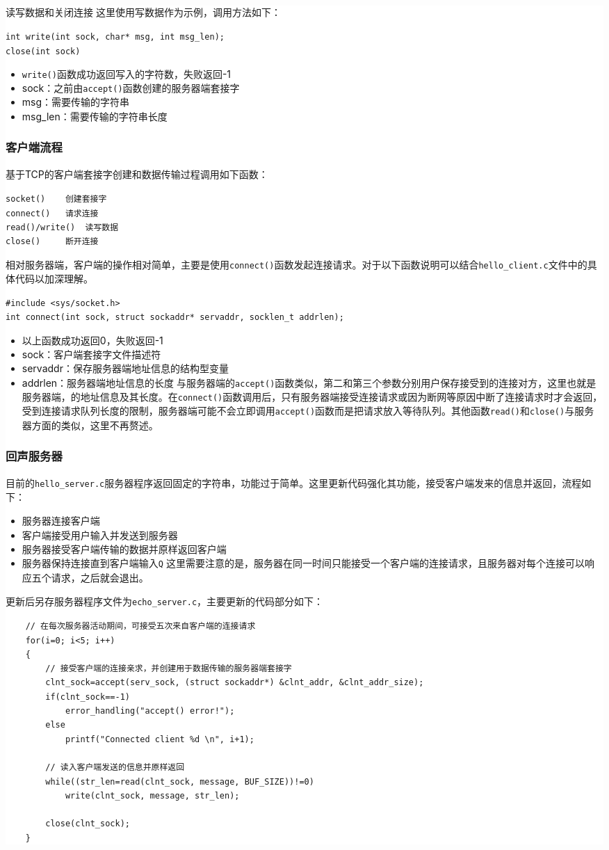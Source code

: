 读写数据和关闭连接
这里使用写数据作为示例，调用方法如下：
```
int write(int sock, char* msg, int msg_len);
close(int sock)
```
* `write()`函数成功返回写入的字符数，失败返回-1
* sock：之前由`accept()`函数创建的服务器端套接字
* msg：需要传输的字符串
* msg_len：需要传输的字符串长度

### 客户端流程

基于TCP的客户端套接字创建和数据传输过程调用如下函数：
```
socket()	创建套接字
connect()	请求连接
read()/write()	读写数据
close()		断开连接
```
相对服务器端，客户端的操作相对简单，主要是使用`connect()`函数发起连接请求。对于以下函数说明可以结合`hello_client.c`文件中的具体代码以加深理解。
```
#include <sys/socket.h>
int connect(int sock, struct sockaddr* servaddr, socklen_t addrlen);
```
* 以上函数成功返回0，失败返回-1
* sock：客户端套接字文件描述符
* servaddr：保存服务器端地址信息的结构型变量
* addrlen：服务器端地址信息的长度
与服务器端的`accept()`函数类似，第二和第三个参数分别用户保存接受到的连接对方，这里也就是服务器端，的地址信息及其长度。在`connect()`函数调用后，只有服务器端接受连接请求或因为断网等原因中断了连接请求时才会返回，受到连接请求队列长度的限制，服务器端可能不会立即调用`accept()`函数而是把请求放入等待队列。其他函数`read()`和`close()`与服务器方面的类似，这里不再赘述。

### 回声服务器

目前的`hello_server.c`服务器程序返回固定的字符串，功能过于简单。这里更新代码强化其功能，接受客户端发来的信息并返回，流程如下：
* 服务器连接客户端
* 客户端接受用户输入并发送到服务器
* 服务器接受客户端传输的数据并原样返回客户端
* 服务器保持连接直到客户端输入`Q`
这里需要注意的是，服务器在同一时间只能接受一个客户端的连接请求，且服务器对每个连接可以响应五个请求，之后就会退出。

更新后另存服务器程序文件为`echo_server.c`，主要更新的代码部分如下：
```
    // 在每次服务器活动期间，可接受五次来自客户端的连接请求
    for(i=0; i<5; i++)
    {
        // 接受客户端的连接亲求，并创建用于数据传输的服务器端套接字
        clnt_sock=accept(serv_sock, (struct sockaddr*) &clnt_addr, &clnt_addr_size);
        if(clnt_sock==-1)
            error_handling("accept() error!");
        else
            printf("Connected client %d \n", i+1);

        // 读入客户端发送的信息并原样返回
        while((str_len=read(clnt_sock, message, BUF_SIZE))!=0)
            write(clnt_sock, message, str_len);
        
        close(clnt_sock);
    }
```
